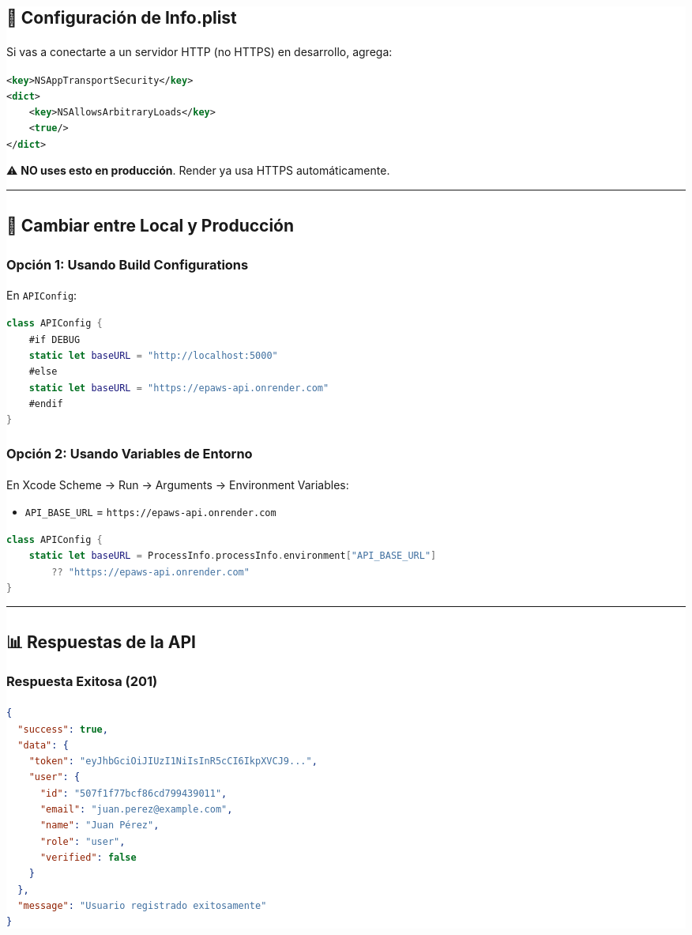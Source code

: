 
## 📱 Configuración de Info.plist

Si vas a conectarte a un servidor HTTP (no HTTPS) en desarrollo, agrega:

```xml
<key>NSAppTransportSecurity</key>
<dict>
    <key>NSAllowsArbitraryLoads</key>
    <true/>
</dict>
```

⚠️ **NO uses esto en producción**. Render ya usa HTTPS automáticamente.

---

## 🔄 Cambiar entre Local y Producción

### Opción 1: Usando Build Configurations

En `APIConfig`:

```swift
class APIConfig {
    #if DEBUG
    static let baseURL = "http://localhost:5000"
    #else
    static let baseURL = "https://epaws-api.onrender.com"
    #endif
}
```

### Opción 2: Usando Variables de Entorno

En Xcode Scheme → Run → Arguments → Environment Variables:
- `API_BASE_URL` = `https://epaws-api.onrender.com`

```swift
class APIConfig {
    static let baseURL = ProcessInfo.processInfo.environment["API_BASE_URL"] 
        ?? "https://epaws-api.onrender.com"
}
```

---

## 📊 Respuestas de la API

### Respuesta Exitosa (201)

```json
{
  "success": true,
  "data": {
    "token": "eyJhbGciOiJIUzI1NiIsInR5cCI6IkpXVCJ9...",
    "user": {
      "id": "507f1f77bcf86cd799439011",
      "email": "juan.perez@example.com",
      "name": "Juan Pérez",
      "role": "user",
      "verified": false
    }
  },
  "message": "Usuario registrado exitosamente"
}
```